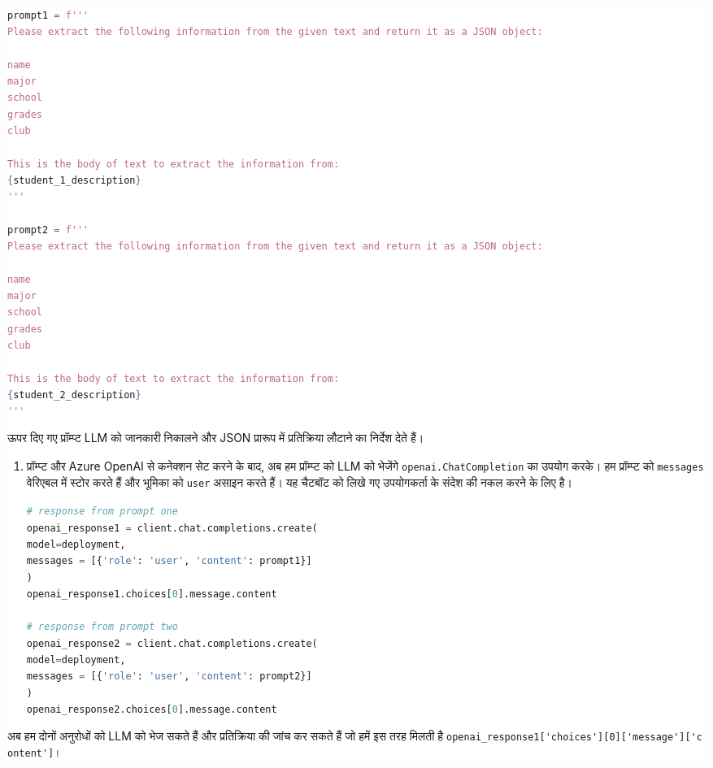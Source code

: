    ```python
   prompt1 = f'''
   Please extract the following information from the given text and return it as a JSON object:

   name
   major
   school
   grades
   club

   This is the body of text to extract the information from:
   {student_1_description}
   '''

   prompt2 = f'''
   Please extract the following information from the given text and return it as a JSON object:

   name
   major
   school
   grades
   club

   This is the body of text to extract the information from:
   {student_2_description}
   '''
   ```

   ऊपर दिए गए प्रॉम्प्ट LLM को जानकारी निकालने और JSON प्रारूप में प्रतिक्रिया लौटाने का निर्देश देते हैं।

1. प्रॉम्प्ट और Azure OpenAI से कनेक्शन सेट करने के बाद, अब हम प्रॉम्प्ट को LLM को भेजेंगे `openai.ChatCompletion` का उपयोग करके। हम प्रॉम्प्ट को `messages` वेरिएबल में स्टोर करते हैं और भूमिका को `user` असाइन करते हैं। यह चैटबॉट को लिखे गए उपयोगकर्ता के संदेश की नकल करने के लिए है।

   ```python
   # response from prompt one
   openai_response1 = client.chat.completions.create(
   model=deployment,
   messages = [{'role': 'user', 'content': prompt1}]
   )
   openai_response1.choices[0].message.content

   # response from prompt two
   openai_response2 = client.chat.completions.create(
   model=deployment,
   messages = [{'role': 'user', 'content': prompt2}]
   )
   openai_response2.choices[0].message.content
   ```

अब हम दोनों अनुरोधों को LLM को भेज सकते हैं और प्रतिक्रिया की जांच कर सकते हैं जो हमें इस तरह मिलती है `openai_response1['choices'][0]['message']['content']`।
